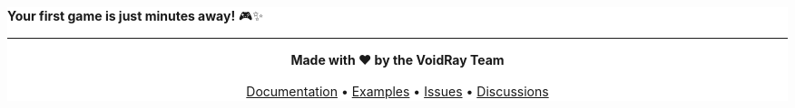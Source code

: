 **Your first game is just minutes away!** 🎮✨

---

<div align="center">

**Made with ❤️ by the VoidRay Team**

[Documentation](docs/) • [Examples](examples/) • [Issues](https://github.com/yourusername/voidray-engine/issues) • [Discussions](https://github.com/yourusername/voidray-engine/discussions)

</div>
